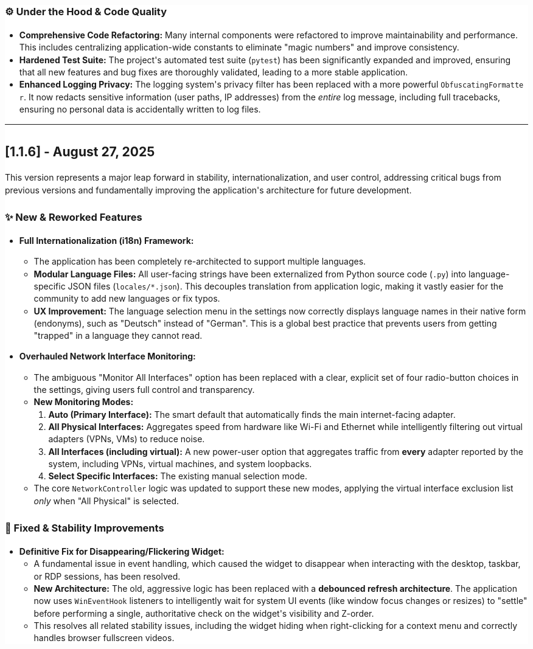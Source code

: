 ### ⚙️ Under the Hood & Code Quality

*   **Comprehensive Code Refactoring:** Many internal components were refactored to improve maintainability and performance. This includes centralizing application-wide constants to eliminate "magic numbers" and improve consistency.
*   **Hardened Test Suite:** The project's automated test suite (`pytest`) has been significantly expanded and improved, ensuring that all new features and bug fixes are thoroughly validated, leading to a more stable application.
*   **Enhanced Logging Privacy:** The logging system's privacy filter has been replaced with a more powerful `ObfuscatingFormatter`. It now redacts sensitive information (user paths, IP addresses) from the *entire* log message, including full tracebacks, ensuring no personal data is accidentally written to log files.

---

##  [1.1.6] - August 27, 2025

This version represents a major leap forward in stability, internationalization, and user control, addressing critical bugs from previous versions and fundamentally improving the application's architecture for future development.

### ✨ New & Reworked Features

-   **Full Internationalization (i18n) Framework:**
    -   The application has been completely re-architected to support multiple languages.
    -   **Modular Language Files:** All user-facing strings have been externalized from Python source code (`.py`) into language-specific JSON files (`locales/*.json`). This decouples translation from application logic, making it vastly easier for the community to add new languages or fix typos.
    -   **UX Improvement:** The language selection menu in the settings now correctly displays language names in their native form (endonyms), such as "Deutsch" instead of "German". This is a global best practice that prevents users from getting "trapped" in a language they cannot read.

-   **Overhauled Network Interface Monitoring:**
    -   The ambiguous "Monitor All Interfaces" option has been replaced with a clear, explicit set of four radio-button choices in the settings, giving users full control and transparency.
    -   **New Monitoring Modes:**
        1.  **Auto (Primary Interface):** The smart default that automatically finds the main internet-facing adapter.
        2.  **All Physical Interfaces:** Aggregates speed from hardware like Wi-Fi and Ethernet while intelligently filtering out virtual adapters (VPNs, VMs) to reduce noise.
        3.  **All Interfaces (including virtual):** A new power-user option that aggregates traffic from **every** adapter reported by the system, including VPNs, virtual machines, and system loopbacks.
        4.  **Select Specific Interfaces:** The existing manual selection mode.
    -   The core `NetworkController` logic was updated to support these new modes, applying the virtual interface exclusion list *only* when "All Physical" is selected.

### 🐛 Fixed & Stability Improvements

-   **Definitive Fix for Disappearing/Flickering Widget:**
    -   A fundamental issue in event handling, which caused the widget to disappear when interacting with the desktop, taskbar, or RDP sessions, has been resolved.
    -   **New Architecture:** The old, aggressive logic has been replaced with a **debounced refresh architecture**. The application now uses `WinEventHook` listeners to intelligently wait for system UI events (like window focus changes or resizes) to "settle" before performing a single, authoritative check on the widget's visibility and Z-order.
    -   This resolves all related stability issues, including the widget hiding when right-clicking for a context menu and correctly handles browser fullscreen videos.
